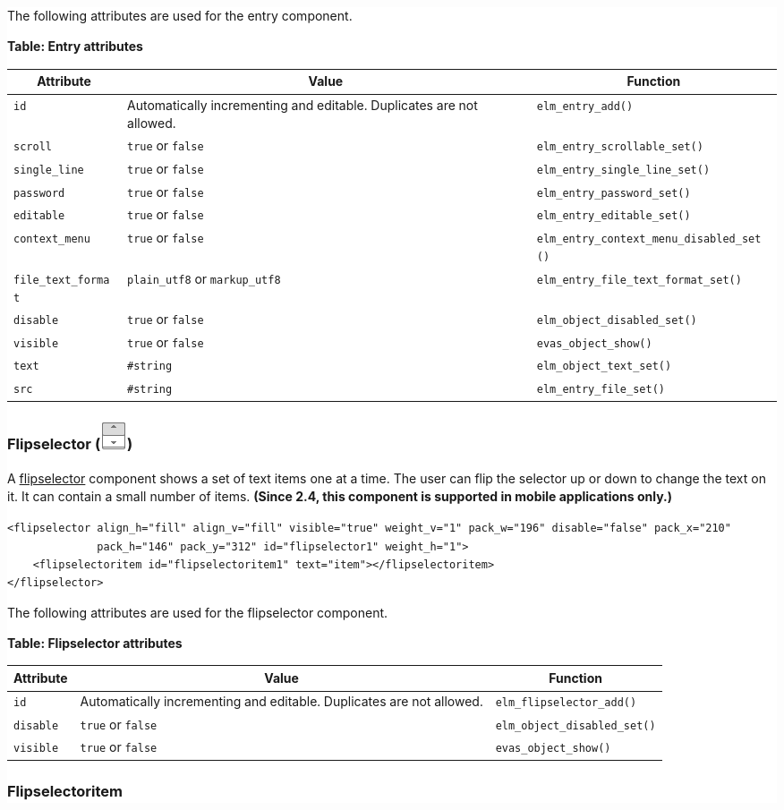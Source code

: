 The following attributes are used for the entry component.

**Table: Entry attributes**

| Attribute          | Value                                    | Function                                |
| ------------------ | ---------------------------------------- | --------------------------------------- |
| `id`               | Automatically incrementing and editable. Duplicates are not allowed. | `elm_entry_add()`                       |
| `scroll`           | `true` or `false`                        | `elm_entry_scrollable_set()`            |
| `single_line`      | `true` or `false`                        | `elm_entry_single_line_set()`           |
| `password`         | `true` or `false`                        | `elm_entry_password_set()`              |
| `editable`         | `true` or `false`                        | `elm_entry_editable_set()`              |
| `context_menu`     | `true` or `false`                        | `elm_entry_context_menu_disabled_set()` |
| `file_text_format` | `plain_utf8` or `markup_utf8`            | `elm_entry_file_text_format_set()`      |
| `disable`          | `true` or `false`                        | `elm_object_disabled_set()`             |
| `visible`          | `true` or `false`                        | `evas_object_show()`                    |
| `text`             | `#string`                                | `elm_object_text_set()`                 |
| `src`              | `#string`                                | `elm_entry_file_set()`                  |

### Flipselector (![Flipselector](./media/component_attributes_flipselector_icon.png))

A [flipselector](../../native/ui/efl/component-flipselector-m.md) component shows a set of text items one at a time. The user can flip the selector up or down to change the text on it. It can contain a small number of items. **(Since 2.4, this component is supported in mobile applications only.)**

```
<flipselector align_h="fill" align_v="fill" visible="true" weight_v="1" pack_w="196" disable="false" pack_x="210"
              pack_h="146" pack_y="312" id="flipselector1" weight_h="1">
    <flipselectoritem id="flipselectoritem1" text="item"></flipselectoritem>
</flipselector>
```

The following attributes are used for the flipselector component.

**Table: Flipselector attributes**

| Attribute | Value                                    | Function                    |
| --------- | ---------------------------------------- | --------------------------- |
| `id`      | Automatically incrementing and editable. Duplicates are not allowed. | `elm_flipselector_add()`    |
| `disable` | `true` or `false`                        | `elm_object_disabled_set()` |
| `visible` | `true` or `false`                        | `evas_object_show()`        |

### Flipselectoritem
